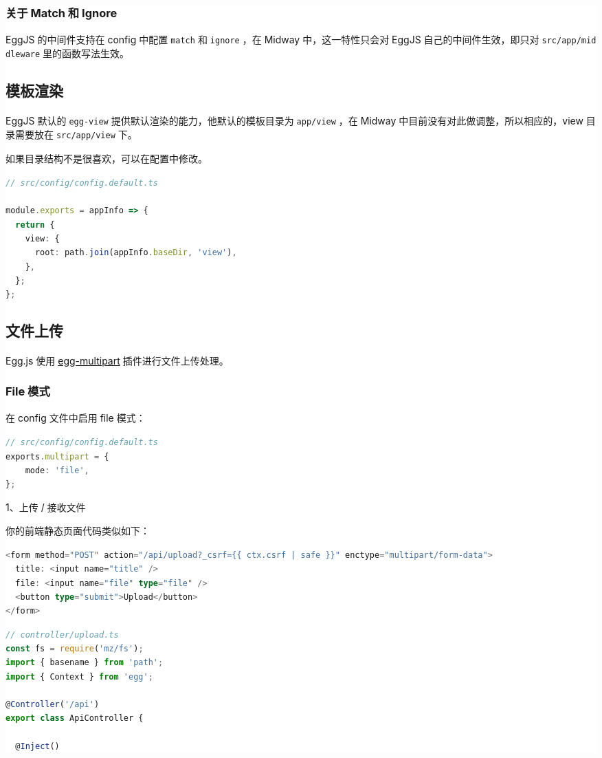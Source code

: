 
### 关于 Match 和 Ignore


EggJS 的中间件支持在 config 中配置 `match` 和 `ignore` ，在 Midway 中，这一特性只会对 EggJS 自己的中间件生效，即只对 `src/app/middleware`  里的函数写法生效。


## 模板渲染


EggJS 默认的 `egg-view` 提供默认渲染的能力，他默认的模板目录为 `app/view` ，在 Midway 中目前没有对此做调整，所以相应的，view 目录需要放在 `src/app/view` 下。


如果目录结构不是很喜欢，可以在配置中修改。


```typescript
// src/config/config.default.ts

module.exports = appInfo => {
  return {
    view: {
      root: path.join(appInfo.baseDir, 'view'),
    },
  };
};


```


## 文件上传


Egg.js 使用 [egg-multipart](https://github.com/eggjs/egg-multipart) 插件进行文件上传处理。


### File 模式


在 config 文件中启用 file 模式：
```typescript
// src/config/config.default.ts
exports.multipart = {
	mode: 'file',
};
```


1、上传 / 接收文件


你的前端静态页面代码类似如下：
```typescript
<form method="POST" action="/api/upload?_csrf={{ ctx.csrf | safe }}" enctype="multipart/form-data">
  title: <input name="title" />
  file: <input name="file" type="file" />
  <button type="submit">Upload</button>
</form>
```
```typescript
// controller/upload.ts
const fs = require('mz/fs');
import { basename } from 'path';
import { Context } from 'egg';

@Controller('/api')
export class ApiController {

  @Inject()
```